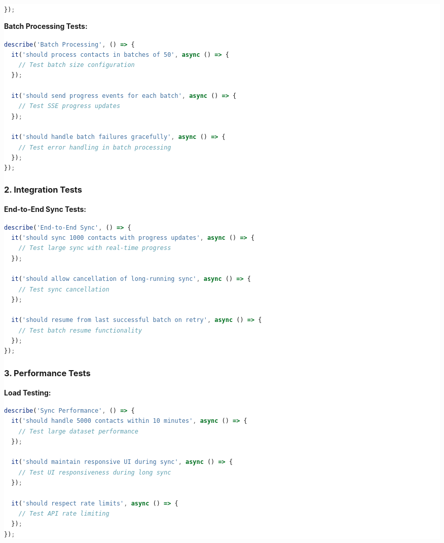 ```typescript
});
```

**Batch Processing Tests:**
```typescript
describe('Batch Processing', () => {
  it('should process contacts in batches of 50', async () => {
    // Test batch size configuration
  });
  
  it('should send progress events for each batch', async () => {
    // Test SSE progress updates
  });
  
  it('should handle batch failures gracefully', async () => {
    // Test error handling in batch processing
  });
});
```

### 2. Integration Tests

**End-to-End Sync Tests:**
```typescript
describe('End-to-End Sync', () => {
  it('should sync 1000 contacts with progress updates', async () => {
    // Test large sync with real-time progress
  });
  
  it('should allow cancellation of long-running sync', async () => {
    // Test sync cancellation
  });
  
  it('should resume from last successful batch on retry', async () => {
    // Test batch resume functionality
  });
});
```

### 3. Performance Tests

**Load Testing:**
```typescript
describe('Sync Performance', () => {
  it('should handle 5000 contacts within 10 minutes', async () => {
    // Test large dataset performance
  });
  
  it('should maintain responsive UI during sync', async () => {
    // Test UI responsiveness during long sync
  });
  
  it('should respect rate limits', async () => {
    // Test API rate limiting
  });
});
```
